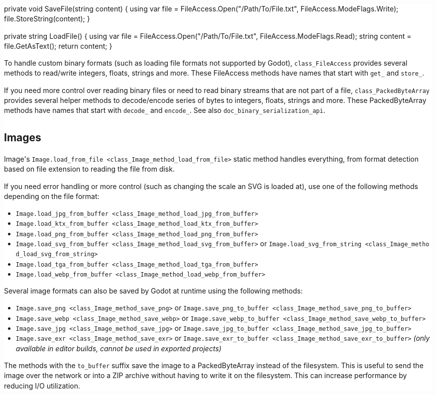 private void SaveFile(string content) { using var file =
FileAccess.Open("/Path/To/File.txt", FileAccess.ModeFlags.Write);
file.StoreString(content); }

private string LoadFile() { using var file =
FileAccess.Open("/Path/To/File.txt", FileAccess.ModeFlags.Read); string
content = file.GetAsText(); return content; }

To handle custom binary formats (such as loading file formats not
supported by Godot), `class_FileAccess` provides several methods to
read/write integers, floats, strings and more. These FileAccess methods
have names that start with `get_` and `store_`.

If you need more control over reading binary files or need to read
binary streams that are not part of a file, `class_PackedByteArray`
provides several helper methods to decode/encode series of bytes to
integers, floats, strings and more. These PackedByteArray methods have
names that start with `decode_` and `encode_`. See also
`doc_binary_serialization_api`.

## Images

Image's `Image.load_from_file <class_Image_method_load_from_file>`
static method handles everything, from format detection based on file
extension to reading the file from disk.

If you need error handling or more control (such as changing the scale
an SVG is loaded at), use one of the following methods depending on the
file format:

-   `Image.load_jpg_from_buffer <class_Image_method_load_jpg_from_buffer>`
-   `Image.load_ktx_from_buffer <class_Image_method_load_ktx_from_buffer>`
-   `Image.load_png_from_buffer <class_Image_method_load_png_from_buffer>`
-   `Image.load_svg_from_buffer <class_Image_method_load_svg_from_buffer>`
    or
    `Image.load_svg_from_string <class_Image_method_load_svg_from_string>`
-   `Image.load_tga_from_buffer <class_Image_method_load_tga_from_buffer>`
-   `Image.load_webp_from_buffer <class_Image_method_load_webp_from_buffer>`

Several image formats can also be saved by Godot at runtime using the
following methods:

-   `Image.save_png <class_Image_method_save_png>` or
    `Image.save_png_to_buffer <class_Image_method_save_png_to_buffer>`
-   `Image.save_webp <class_Image_method_save_webp>` or
    `Image.save_webp_to_buffer <class_Image_method_save_webp_to_buffer>`
-   `Image.save_jpg <class_Image_method_save_jpg>` or
    `Image.save_jpg_to_buffer <class_Image_method_save_jpg_to_buffer>`
-   `Image.save_exr <class_Image_method_save_exr>` or
    `Image.save_exr_to_buffer <class_Image_method_save_exr_to_buffer>`
    *(only available in editor builds, cannot be used in exported
    projects)*

The methods with the `to_buffer` suffix save the image to a
PackedByteArray instead of the filesystem. This is useful to send the
image over the network or into a ZIP archive without having to write it
on the filesystem. This can increase performance by reducing I/O
utilization.
